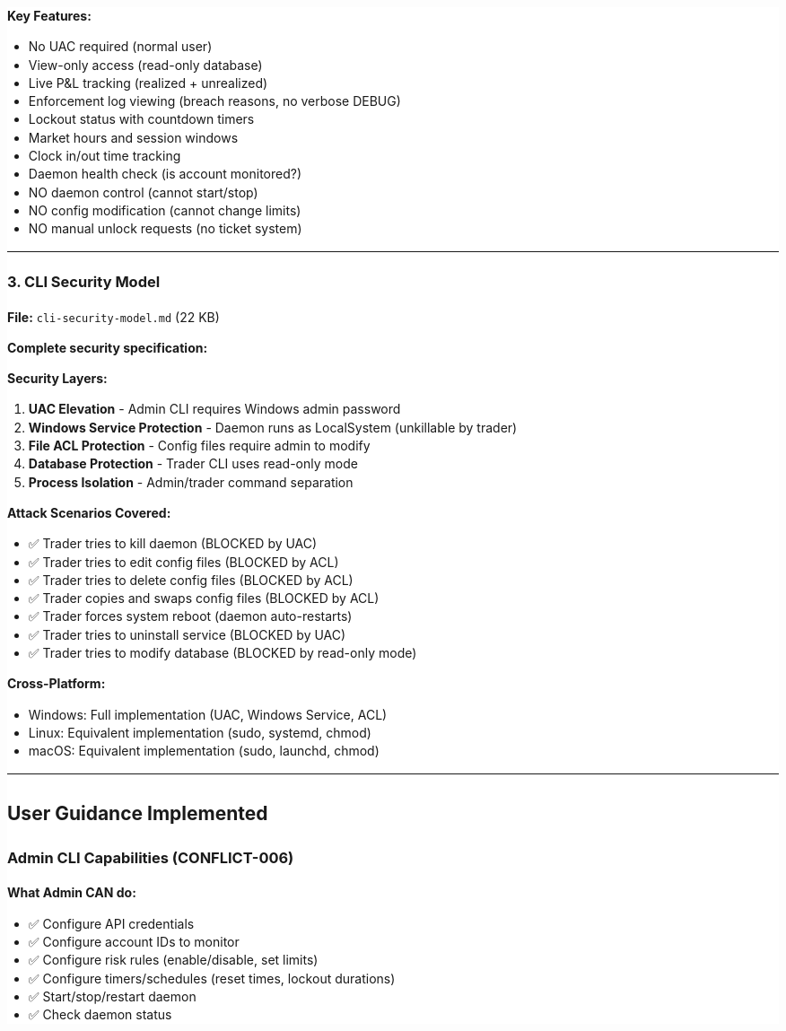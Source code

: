 **Key Features:**
- No UAC required (normal user)
- View-only access (read-only database)
- Live P&L tracking (realized + unrealized)
- Enforcement log viewing (breach reasons, no verbose DEBUG)
- Lockout status with countdown timers
- Market hours and session windows
- Clock in/out time tracking
- Daemon health check (is account monitored?)
- NO daemon control (cannot start/stop)
- NO config modification (cannot change limits)
- NO manual unlock requests (no ticket system)

---

### 3. CLI Security Model
**File:** `cli-security-model.md` (22 KB)

**Complete security specification:**

**Security Layers:**
1. **UAC Elevation** - Admin CLI requires Windows admin password
2. **Windows Service Protection** - Daemon runs as LocalSystem (unkillable by trader)
3. **File ACL Protection** - Config files require admin to modify
4. **Database Protection** - Trader CLI uses read-only mode
5. **Process Isolation** - Admin/trader command separation

**Attack Scenarios Covered:**
- ✅ Trader tries to kill daemon (BLOCKED by UAC)
- ✅ Trader tries to edit config files (BLOCKED by ACL)
- ✅ Trader tries to delete config files (BLOCKED by ACL)
- ✅ Trader copies and swaps config files (BLOCKED by ACL)
- ✅ Trader forces system reboot (daemon auto-restarts)
- ✅ Trader tries to uninstall service (BLOCKED by UAC)
- ✅ Trader tries to modify database (BLOCKED by read-only mode)

**Cross-Platform:**
- Windows: Full implementation (UAC, Windows Service, ACL)
- Linux: Equivalent implementation (sudo, systemd, chmod)
- macOS: Equivalent implementation (sudo, launchd, chmod)

---

## User Guidance Implemented

### Admin CLI Capabilities (CONFLICT-006)

**What Admin CAN do:**
- ✅ Configure API credentials
- ✅ Configure account IDs to monitor
- ✅ Configure risk rules (enable/disable, set limits)
- ✅ Configure timers/schedules (reset times, lockout durations)
- ✅ Start/stop/restart daemon
- ✅ Check daemon status
